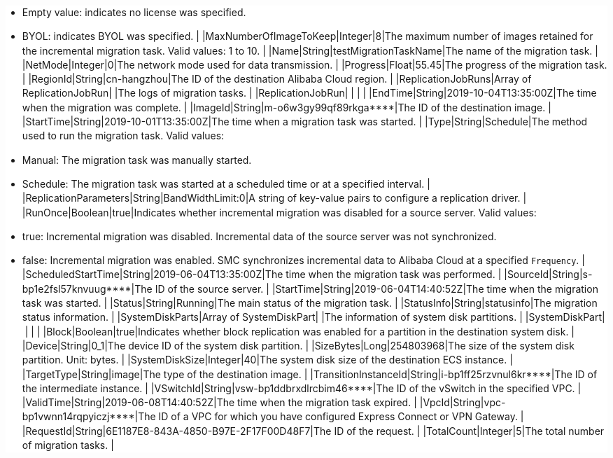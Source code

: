 -   Empty value: indicates no license was specified.
-   BYOL: indicates BYOL was specified. |
|MaxNumberOfImageToKeep|Integer|8|The maximum number of images retained for the incremental migration task. Valid values: 1 to 10. |
|Name|String|testMigrationTaskName|The name of the migration task. |
|NetMode|Integer|0|The network mode used for data transmission. |
|Progress|Float|55.45|The progress of the migration task. |
|RegionId|String|cn-hangzhou|The ID of the destination Alibaba Cloud region. |
|ReplicationJobRuns|Array of ReplicationJobRun| |The logs of migration tasks. |
|ReplicationJobRun| | | |
|EndTime|String|2019-10-04T13:35:00Z|The time when the migration was complete. |
|ImageId|String|m-o6w3gy99qf89rkga\*\*\*\*|The ID of the destination image. |
|StartTime|String|2019-10-01T13:35:00Z|The time when a migration task was started. |
|Type|String|Schedule|The method used to run the migration task. Valid values:

-   Manual: The migration task was manually started.
-   Schedule: The migration task was started at a scheduled time or at a specified interval. |
|ReplicationParameters|String|BandWidthLimit:0|A string of key-value pairs to configure a replication driver. |
|RunOnce|Boolean|true|Indicates whether incremental migration was disabled for a source server. Valid values:

-   true: Incremental migration was disabled. Incremental data of the source server was not synchronized.
-   false: Incremental migration was enabled. SMC synchronizes incremental data to Alibaba Cloud at a specified `Frequency`. |
|ScheduledStartTime|String|2019-06-04T13:35:00Z|The time when the migration task was performed. |
|SourceId|String|s-bp1e2fsl57knvuug\*\*\*\*|The ID of the source server. |
|StartTime|String|2019-06-04T14:40:52Z|The time when the migration task was started. |
|Status|String|Running|The main status of the migration task. |
|StatusInfo|String|statusinfo|The migration status information. |
|SystemDiskParts|Array of SystemDiskPart| |The information of system disk partitions. |
|SystemDiskPart| | | |
|Block|Boolean|true|Indicates whether block replication was enabled for a partition in the destination system disk. |
|Device|String|0\_1|The device ID of the system disk partition. |
|SizeBytes|Long|254803968|The size of the system disk partition. Unit: bytes. |
|SystemDiskSize|Integer|40|The system disk size of the destination ECS instance. |
|TargetType|String|image|The type of the destination image. |
|TransitionInstanceId|String|i-bp1ff25rzvnul6kr\*\*\*\*|The ID of the intermediate instance. |
|VSwitchId|String|vsw-bp1ddbrxdlrcbim46\*\*\*\*|The ID of the vSwitch in the specified VPC. |
|ValidTime|String|2019-06-08T14:40:52Z|The time when the migration task expired. |
|VpcId|String|vpc-bp1vwnn14rqpyiczj\*\*\*\*|The ID of a VPC for which you have configured Express Connect or VPN Gateway. |
|RequestId|String|6E1187E8-843A-4850-B97E-2F17F00D48F7|The ID of the request. |
|TotalCount|Integer|5|The total number of migration tasks. |

